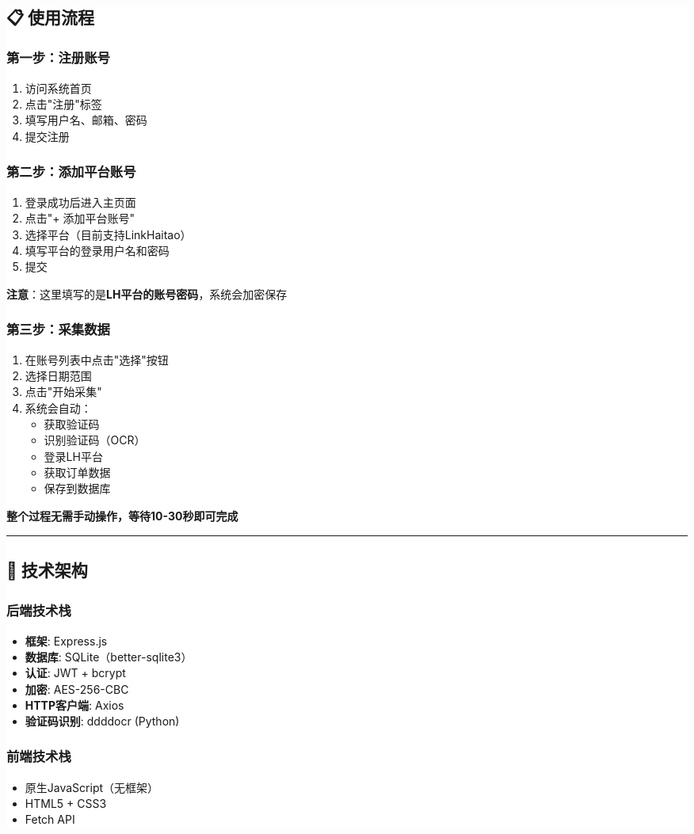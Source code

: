 
## 📋 使用流程

### 第一步：注册账号

1. 访问系统首页
2. 点击"注册"标签
3. 填写用户名、邮箱、密码
4. 提交注册

### 第二步：添加平台账号

1. 登录成功后进入主页面
2. 点击"+ 添加平台账号"
3. 选择平台（目前支持LinkHaitao）
4. 填写平台的登录用户名和密码
5. 提交

**注意**：这里填写的是**LH平台的账号密码**，系统会加密保存

### 第三步：采集数据

1. 在账号列表中点击"选择"按钮
2. 选择日期范围
3. 点击"开始采集"
4. 系统会自动：
   - 获取验证码
   - 识别验证码（OCR）
   - 登录LH平台
   - 获取订单数据
   - 保存到数据库

**整个过程无需手动操作，等待10-30秒即可完成**

---

## 🔧 技术架构

### 后端技术栈

- **框架**: Express.js
- **数据库**: SQLite（better-sqlite3）
- **认证**: JWT + bcrypt
- **加密**: AES-256-CBC
- **HTTP客户端**: Axios
- **验证码识别**: ddddocr (Python)

### 前端技术栈

- 原生JavaScript（无框架）
- HTML5 + CSS3
- Fetch API
